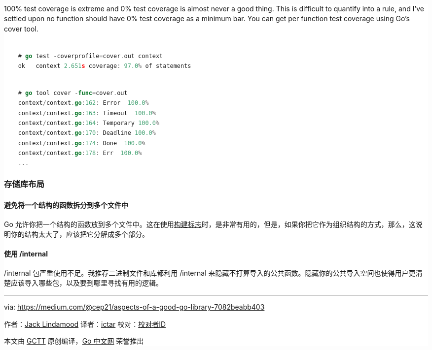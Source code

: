 100% test coverage is extreme and 0% test coverage is almost never a good
thing. This is difficult to quantify into a rule, and I’ve settled upon no
function should have 0% test coverage as a minimum bar. You can get per
function test coverage using Go’s cover tool.

```go

    # go test -coverprofile=cover.out context  
    ok   context 2.651s coverage: 97.0% of statements
```

```go

    # go tool cover -func=cover.out  
    context/context.go:162: Error  100.0%  
    context/context.go:163: Timeout  100.0%  
    context/context.go:164: Temporary 100.0%  
    context/context.go:170: Deadline 100.0%  
    context/context.go:174: Done  100.0%  
    context/context.go:178: Err  100.0%  
    ...
```

### 存储库布局

#### 避免将一个结构的函数拆分到多个文件中

Go 允许你把一个结构的函数放到多个文件中。这在使用[构建标志](https://dave.cheney.net/2013/10/12/how-to-use-conditional-compilation-with-the-go-build-tool)时，是非常有用的，但是，如果你把它作为组织结构的方式，那么，这说明你的结构太大了，应该把它分解成多个部分。

#### 使用 /internal

/internal 包严重使用不足。我推荐二进制文件和库都利用 /internal 来隐藏不打算导入的公共函数。隐藏你的公共导入空间也使得用户更清楚应该导入哪些包，以及要到哪里寻找有用的逻辑。

----------------

via: https://medium.com/@cep21/aspects-of-a-good-go-library-7082beabb403

作者：[Jack Lindamood](https://medium.com/@cep21)
译者：[ictar](https://github.com/ictar)
校对：[校对者ID](https://github.com/校对者ID)

本文由 [GCTT](https://github.com/studygolang/GCTT) 原创编译，[Go 中文网](https://studygolang.com/) 荣誉推出